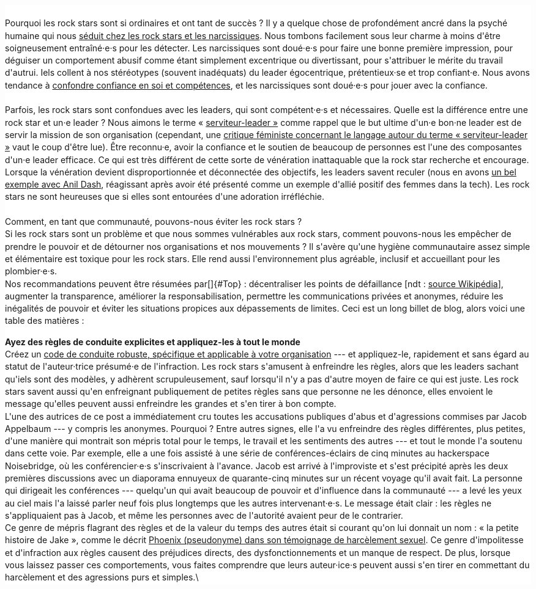 \
Pourquoi les rock stars sont si ordinaires et ont tant de succès ? Il y a quelque chose de profondément ancré dans la psyché humaine qui nous [séduit chez les rock stars et les narcissiques](https://hbr.org/2014/01/why-we-love-narcissists). Nous tombons facilement sous leur charme à moins d'être soigneusement entraîné·e·s pour les détecter. Les narcissiques sont doué·e·s pour faire une bonne première impression, pour déguiser un comportement abusif comme étant simplement excentrique ou divertissant, pour s'attribuer le mérite du travail d'autrui. Iels collent à nos stéréotypes (souvent inadéquats) du leader égocentrique, prétentieux·se et trop confiant·e. Nous avons tendance à [confondre confiance en soi et compétences](https://hbr.org/2013/08/why-do-so-many-incompetent-men), et les narcissiques sont doué·e·s pour jouer avec la confiance.\
\
Parfois, les rock stars sont confondues avec les leaders, qui sont compétent·e·s et nécessaires. Quelle est la différence entre une rock star et un·e leader ? Nous aimons le terme « [serviteur-leader »](https://en.wikipedia.org/wiki/Servant_leadership) comme rappel que le but ultime d'un·e bon·ne leader est de servir la mission de son organisation (cependant, une [critique féministe concernant le langage autour du terme « serviteur-leader »](https://www.highbeam.com/doc/1G1-133864711.html) vaut le coup d'être lue). Être reconnu·e, avoir la confiance et le soutien de beaucoup de personnes est l'une des composantes d'un·e leader efficace. Ce qui est très différent de cette sorte de vénération inattaquable que la rock star recherche et encourage. Lorsque la vénération devient disproportionnée et déconnectée des objectifs, les leaders savent reculer (nous en avons [un bel exemple avec Anil Dash](http://anildash.com/2015/02/24/not_a_good_guy/), réagissant après avoir été présenté comme un exemple d'allié positif des femmes dans la tech). Les rock stars ne sont heureuses que si elles sont entourées d'une adoration irréfléchie.\
\
Comment, en tant que communauté, pouvons-nous éviter les rock stars ? \
Si les rock stars sont un problème et que nous sommes vulnérables aux rock stars, comment pouvons-nous les empêcher de prendre le pouvoir et de détourner nos organisations et nos mouvements ? Il s'avère qu'une hygiène communautaire assez simple et élémentaire est toxique pour les rock stars. Elle rend aussi l'environnement plus agréable, inclusif et accueillant pour les plombier·e·s.\
Nos recommandations peuvent être résumées par[]{#Top} : décentraliser les points de défaillance \[ndt : [source Wikipédia](https://fr.wikipedia.org/wiki/Point_individuel_de_d%C3%A9faillance)\], augmenter la transparence, améliorer la responsabilisation, permettre les communications privées et anonymes, réduire les inégalités de pouvoir et éviter les situations propices aux dépassements de limites. Ceci est un long billet de blog, alors voici une table des matières :

**Ayez des règles de conduite explicites et appliquez-les à tout le monde**\
Créez un [code de conduite robuste, spécifique et applicable à votre organisation](http://geekfeminism.wikia.com/wiki/Community_anti-harassment) --- et appliquez-le, rapidement et sans égard au statut de l'auteur·trice présumé·e de l'infraction. Les rock stars s'amusent à enfreindre les règles, alors que les leaders sachant qu'iels sont des modèles, y adhèrent scrupuleusement, sauf lorsqu'il n'y a pas d'autre moyen de faire ce qui est juste. Les rock stars savent aussi qu'en enfreignant publiquement de petites règles sans que personne ne les dénonce, elles envoient le message qu'elles peuvent aussi enfreindre les grandes et s'en tirer à bon compte.\
L'une des autrices de ce post a immédiatement cru toutes les accusations publiques d'abus et d'agressions commises par Jacob Appelbaum --- y compris les anonymes. Pourquoi ? Entre autres signes, elle l'a vu enfreindre des règles différentes, plus petites, d'une manière qui montrait son mépris total pour le temps, le travail et les sentiments des autres --- et tout le monde l'a soutenu dans cette voie. Par exemple, elle a une fois assisté à une série de conférences-éclairs de cinq minutes au hackerspace Noisebridge, où les conférencier·e·s s'inscrivaient à l'avance. Jacob est arrivé à l'improviste et s'est précipité après les deux premières discussions avec un diaporama ennuyeux de quarante-cinq minutes sur un récent voyage qu'il avait fait. La personne qui dirigeait les conférences --- quelqu'un qui avait beaucoup de pouvoir et d'influence dans la communauté --- a levé les yeux au ciel mais l'a laissé parler neuf fois plus longtemps que les autres intervenant·e·s. Le message était clair : les règles ne s'appliquaient pas à Jacob, et même les personnes avec de l'autorité avaient peur de le contrarier.\
Ce genre de mépris flagrant des règles et de la valeur du temps des autres était si courant qu'on lui donnait un nom : « la petite histoire de Jake », comme le décrit [Phoenix (pseudonyme) dans son témoignage de harcèlement sexuel](http://jacobappelbaum.net/). Ce genre d'impolitesse et d'infraction aux règles causent des préjudices directs, des dysfonctionnements et un manque de respect. De plus, lorsque vous laissez passer ces comportements, vous faites comprendre que leurs auteur·ice·s peuvent aussi s'en tirer en commettant du harcèlement et des agressions purs et simples.\